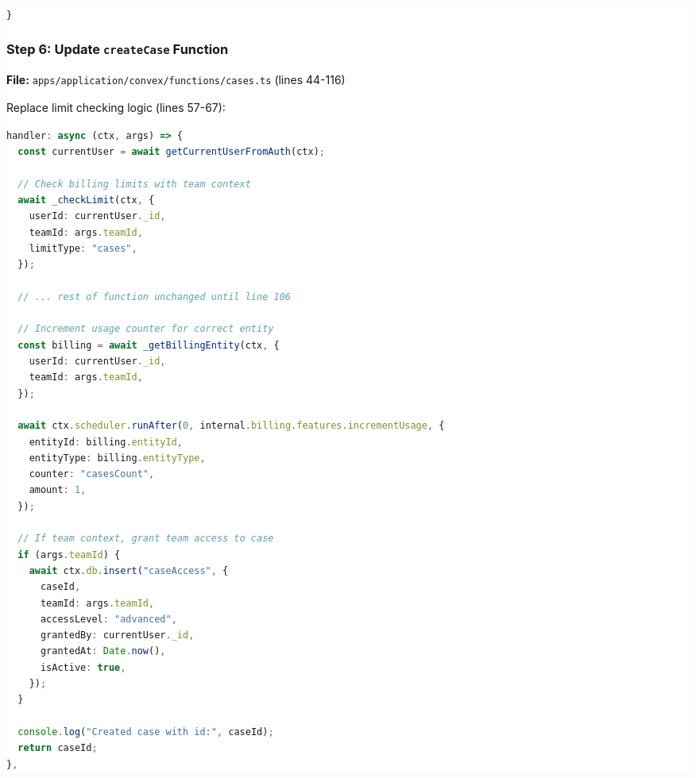 ```typescript
}
```

### Step 6: Update `createCase` Function

**File:** `apps/application/convex/functions/cases.ts` (lines 44-116)

Replace limit checking logic (lines 57-67):

```typescript
handler: async (ctx, args) => {
  const currentUser = await getCurrentUserFromAuth(ctx);

  // Check billing limits with team context
  await _checkLimit(ctx, {
    userId: currentUser._id,
    teamId: args.teamId,
    limitType: "cases",
  });

  // ... rest of function unchanged until line 106

  // Increment usage counter for correct entity
  const billing = await _getBillingEntity(ctx, {
    userId: currentUser._id,
    teamId: args.teamId,
  });
  
  await ctx.scheduler.runAfter(0, internal.billing.features.incrementUsage, {
    entityId: billing.entityId,
    entityType: billing.entityType,
    counter: "casesCount",
    amount: 1,
  });

  // If team context, grant team access to case
  if (args.teamId) {
    await ctx.db.insert("caseAccess", {
      caseId,
      teamId: args.teamId,
      accessLevel: "advanced",
      grantedBy: currentUser._id,
      grantedAt: Date.now(),
      isActive: true,
    });
  }

  console.log("Created case with id:", caseId);
  return caseId;
},
```
